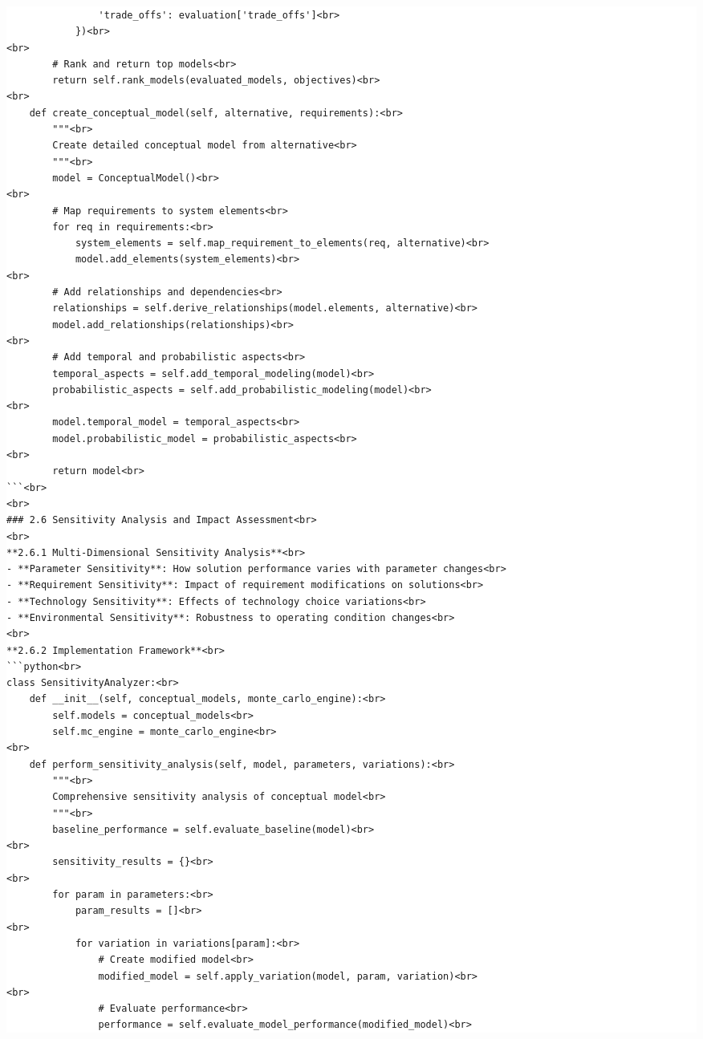 ```<br>
                'trade_offs': evaluation['trade_offs']<br>
            })<br>
<br>
        # Rank and return top models<br>
        return self.rank_models(evaluated_models, objectives)<br>
<br>
    def create_conceptual_model(self, alternative, requirements):<br>
        """<br>
        Create detailed conceptual model from alternative<br>
        """<br>
        model = ConceptualModel()<br>
<br>
        # Map requirements to system elements<br>
        for req in requirements:<br>
            system_elements = self.map_requirement_to_elements(req, alternative)<br>
            model.add_elements(system_elements)<br>
<br>
        # Add relationships and dependencies<br>
        relationships = self.derive_relationships(model.elements, alternative)<br>
        model.add_relationships(relationships)<br>
<br>
        # Add temporal and probabilistic aspects<br>
        temporal_aspects = self.add_temporal_modeling(model)<br>
        probabilistic_aspects = self.add_probabilistic_modeling(model)<br>
<br>
        model.temporal_model = temporal_aspects<br>
        model.probabilistic_model = probabilistic_aspects<br>
<br>
        return model<br>
```<br>
<br>
### 2.6 Sensitivity Analysis and Impact Assessment<br>
<br>
**2.6.1 Multi-Dimensional Sensitivity Analysis**<br>
- **Parameter Sensitivity**: How solution performance varies with parameter changes<br>
- **Requirement Sensitivity**: Impact of requirement modifications on solutions<br>
- **Technology Sensitivity**: Effects of technology choice variations<br>
- **Environmental Sensitivity**: Robustness to operating condition changes<br>
<br>
**2.6.2 Implementation Framework**<br>
```python<br>
class SensitivityAnalyzer:<br>
    def __init__(self, conceptual_models, monte_carlo_engine):<br>
        self.models = conceptual_models<br>
        self.mc_engine = monte_carlo_engine<br>
<br>
    def perform_sensitivity_analysis(self, model, parameters, variations):<br>
        """<br>
        Comprehensive sensitivity analysis of conceptual model<br>
        """<br>
        baseline_performance = self.evaluate_baseline(model)<br>
<br>
        sensitivity_results = {}<br>
<br>
        for param in parameters:<br>
            param_results = []<br>
<br>
            for variation in variations[param]:<br>
                # Create modified model<br>
                modified_model = self.apply_variation(model, param, variation)<br>
<br>
                # Evaluate performance<br>
                performance = self.evaluate_model_performance(modified_model)<br>
```